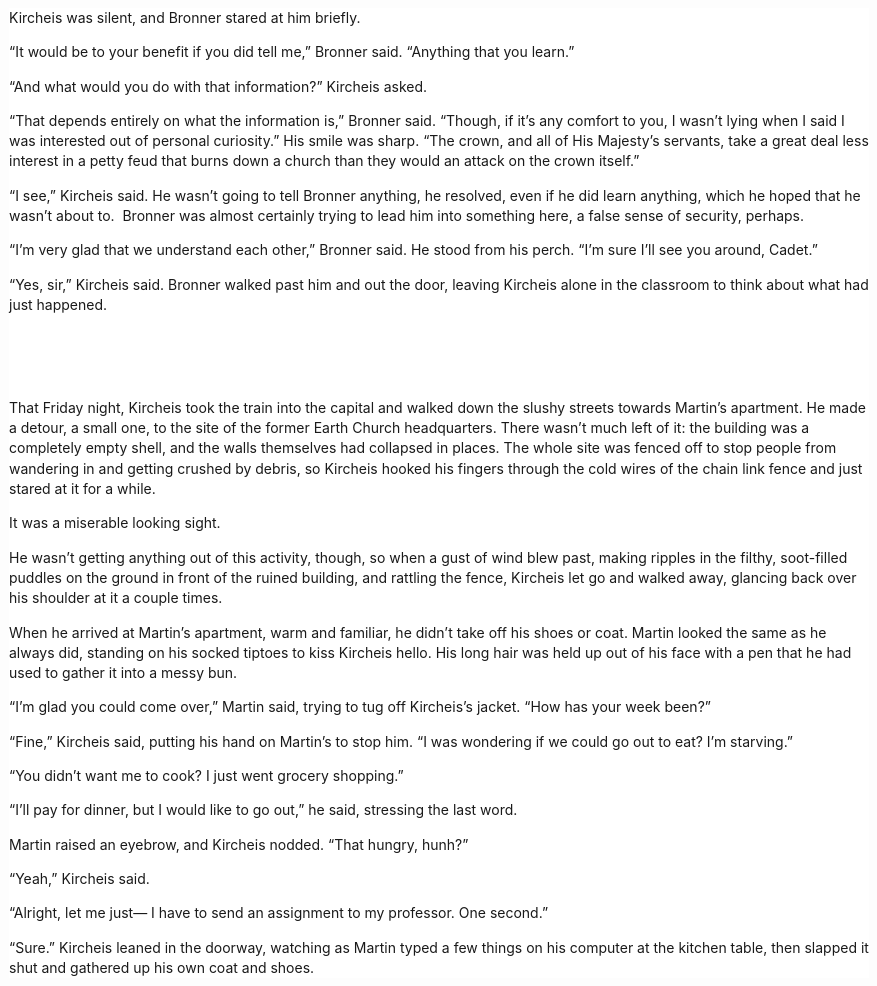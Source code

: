Kircheis was silent, and Bronner stared at him briefly.

“It would be to your benefit if you did tell me,” Bronner said. “Anything that you learn.”

“And what would you do with that information?” Kircheis asked.

“That depends entirely on what the information is,” Bronner said. “Though, if it’s any comfort to you, I wasn’t lying when I said I was interested out of personal curiosity.” His smile was sharp. “The crown, and all of His Majesty’s servants, take a great deal less interest in a petty feud that burns down a church than they would an attack on the crown itself.”

“I see,” Kircheis said. He wasn’t going to tell Bronner anything, he resolved, even if he did learn anything, which he hoped that he wasn’t about to.  Bronner was almost certainly trying to lead him into something here, a false sense of security, perhaps. 

“I’m very glad that we understand each other,” Bronner said. He stood from his perch. “I’m sure I’ll see you around, Cadet.”

“Yes, sir,” Kircheis said. Bronner walked past him and out the door, leaving Kircheis alone in the classroom to think about what had just happened.

 

 

That Friday night, Kircheis took the train into the capital and walked down the slushy streets towards Martin’s apartment. He made a detour, a small one, to the site of the former Earth Church headquarters. There wasn’t much left of it: the building was a completely empty shell, and the walls themselves had collapsed in places. The whole site was fenced off to stop people from wandering in and getting crushed by debris, so Kircheis hooked his fingers through the cold wires of the chain link fence and just stared at it for a while. 

It was a miserable looking sight.

He wasn’t getting anything out of this activity, though, so when a gust of wind blew past, making ripples in the filthy, soot-filled puddles on the ground in front of the ruined building, and rattling the fence, Kircheis let go and walked away, glancing back over his shoulder at it a couple times.

When he arrived at Martin’s apartment, warm and familiar, he didn’t take off his shoes or coat. Martin looked the same as he always did, standing on his socked tiptoes to kiss Kircheis hello. His long hair was held up out of his face with a pen that he had used to gather it into a messy bun.

“I’m glad you could come over,” Martin said, trying to tug off Kircheis’s jacket. “How has your week been?”

“Fine,” Kircheis said, putting his hand on Martin’s to stop him. “I was wondering if we could go out to eat? I’m starving.”

“You didn’t want me to cook? I just went grocery shopping.”

“I’ll pay for dinner, but I would like to go out,” he said, stressing the last word.

Martin raised an eyebrow, and Kircheis nodded. “That hungry, hunh?”

“Yeah,” Kircheis said.

“Alright, let me just— I have to send an assignment to my professor. One second.”

“Sure.” Kircheis leaned in the doorway, watching as Martin typed a few things on his computer at the kitchen table, then slapped it shut and gathered up his own coat and shoes.
